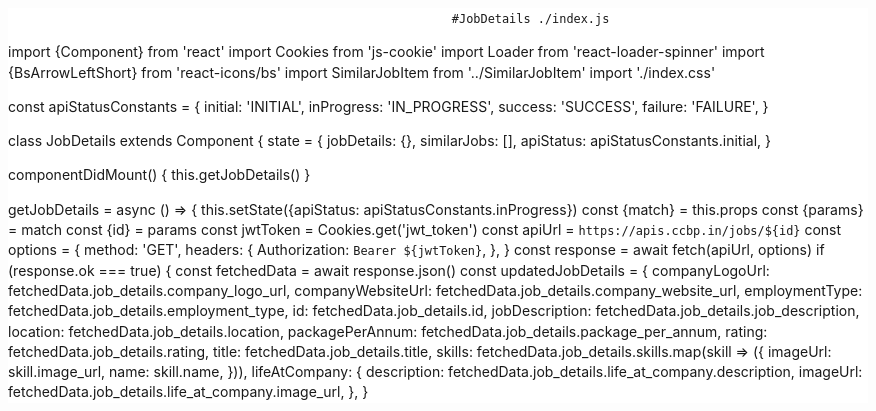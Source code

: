                                                                   #JobDetails ./index.js
                                                              
import {Component} from 'react'
import Cookies from 'js-cookie'
import Loader from 'react-loader-spinner'
import {BsArrowLeftShort} from 'react-icons/bs'
import SimilarJobItem from '../SimilarJobItem'
import './index.css'

const apiStatusConstants = {
  initial: 'INITIAL',
  inProgress: 'IN_PROGRESS',
  success: 'SUCCESS',
  failure: 'FAILURE',
}

class JobDetails extends Component {
  state = {
    jobDetails: {},
    similarJobs: [],
    apiStatus: apiStatusConstants.initial,
  }

  componentDidMount() {
    this.getJobDetails()
  }

  getJobDetails = async () => {
    this.setState({apiStatus: apiStatusConstants.inProgress})
    const {match} = this.props
    const {params} = match
    const {id} = params
    const jwtToken = Cookies.get('jwt_token')
    const apiUrl = `https://apis.ccbp.in/jobs/${id}`
    const options = {
      method: 'GET',
      headers: {
        Authorization: `Bearer ${jwtToken}`,
      },
    }
    const response = await fetch(apiUrl, options)
    if (response.ok === true) {
      const fetchedData = await response.json()
      const updatedJobDetails = {
        companyLogoUrl: fetchedData.job_details.company_logo_url,
        companyWebsiteUrl: fetchedData.job_details.company_website_url,
        employmentType: fetchedData.job_details.employment_type,
        id: fetchedData.job_details.id,
        jobDescription: fetchedData.job_details.job_description,
        location: fetchedData.job_details.location,
        packagePerAnnum: fetchedData.job_details.package_per_annum,
        rating: fetchedData.job_details.rating,
        title: fetchedData.job_details.title,
        skills: fetchedData.job_details.skills.map(skill => ({
          imageUrl: skill.image_url,
          name: skill.name,
        })),
        lifeAtCompany: {
          description: fetchedData.job_details.life_at_company.description,
          imageUrl: fetchedData.job_details.life_at_company.image_url,
        },
      }

